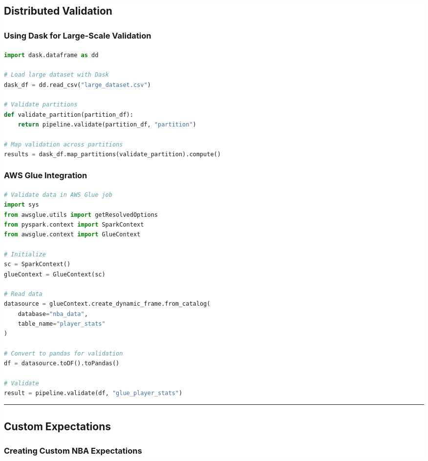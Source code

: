 
## Distributed Validation

### Using Dask for Large-Scale Validation

```python
import dask.dataframe as dd

# Load large dataset with Dask
dask_df = dd.read_csv("large_dataset.csv")

# Validate partitions
def validate_partition(partition_df):
    return pipeline.validate(partition_df, "partition")

# Map validation across partitions
results = dask_df.map_partitions(validate_partition).compute()
```

### AWS Glue Integration

```python
# Validate data in AWS Glue job
import sys
from awsglue.utils import getResolvedOptions
from pyspark.context import SparkContext
from awsglue.context import GlueContext

# Initialize
sc = SparkContext()
glueContext = GlueContext(sc)

# Read data
datasource = glueContext.create_dynamic_frame.from_catalog(
    database="nba_data",
    table_name="player_stats"
)

# Convert to pandas for validation
df = datasource.toDF().toPandas()

# Validate
result = pipeline.validate(df, "glue_player_stats")
```

---

## Custom Expectations

### Creating Custom NBA Expectations
